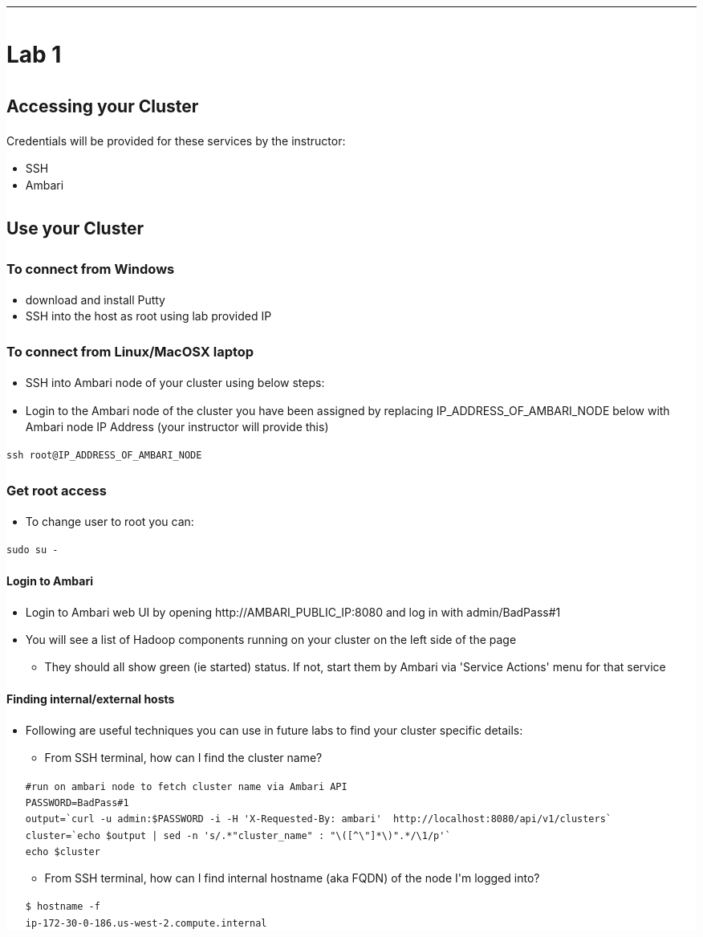 
---------------

# Lab 1

## Accessing your Cluster

Credentials will be provided for these services by the instructor:

* SSH
* Ambari

## Use your Cluster

### To connect from Windows 

- download and install Putty
- SSH into the host as root using lab provided IP

### To connect from Linux/MacOSX laptop

- SSH into Ambari node of your cluster using below steps:

 - Login to the Ambari node of the cluster you have been assigned by replacing IP_ADDRESS_OF_AMBARI_NODE below with Ambari node IP Address (your instructor will provide this)   
  ```
  ssh root@IP_ADDRESS_OF_AMBARI_NODE
  ```
  
### Get root access  

  - To change user to root you can:
  ```
  sudo su -
  ```


#### Login to Ambari

- Login to Ambari web UI by opening http://AMBARI_PUBLIC_IP:8080 and log in with admin/BadPass#1

- You will see a list of Hadoop components running on your cluster on the left side of the page
  - They should all show green (ie started) status. If not, start them by Ambari via 'Service Actions' menu for that service

#### Finding internal/external hosts

- Following are useful techniques you can use in future labs to find your cluster specific details:

  - From SSH terminal, how can I find the cluster name?
  ```
  #run on ambari node to fetch cluster name via Ambari API
  PASSWORD=BadPass#1
  output=`curl -u admin:$PASSWORD -i -H 'X-Requested-By: ambari'  http://localhost:8080/api/v1/clusters`
  cluster=`echo $output | sed -n 's/.*"cluster_name" : "\([^\"]*\)".*/\1/p'`
  echo $cluster
  ```
  - From SSH terminal, how can I find internal hostname (aka FQDN) of the node I'm logged into?
  ```
  $ hostname -f
  ip-172-30-0-186.us-west-2.compute.internal  
  ```
  